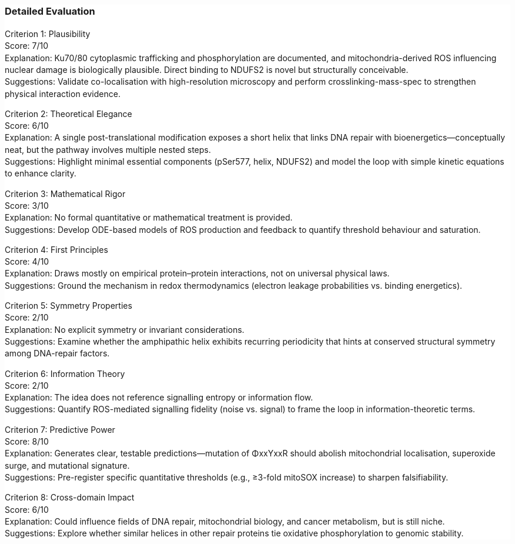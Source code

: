 ### Detailed Evaluation

Criterion 1: Plausibility  
Score: 7/10  
Explanation: Ku70/80 cytoplasmic trafficking and phosphorylation are documented, and mitochondria-derived ROS influencing nuclear damage is biologically plausible. Direct binding to NDUFS2 is novel but structurally conceivable.  
Suggestions: Validate co-localisation with high-resolution microscopy and perform crosslinking-mass-spec to strengthen physical interaction evidence.

Criterion 2: Theoretical Elegance  
Score: 6/10  
Explanation: A single post-translational modification exposes a short helix that links DNA repair with bioenergetics—conceptually neat, but the pathway involves multiple nested steps.  
Suggestions: Highlight minimal essential components (pSer577, helix, NDUFS2) and model the loop with simple kinetic equations to enhance clarity.

Criterion 3: Mathematical Rigor  
Score: 3/10  
Explanation: No formal quantitative or mathematical treatment is provided.  
Suggestions: Develop ODE-based models of ROS production and feedback to quantify threshold behaviour and saturation.

Criterion 4: First Principles  
Score: 4/10  
Explanation: Draws mostly on empirical protein–protein interactions, not on universal physical laws.  
Suggestions: Ground the mechanism in redox thermodynamics (electron leakage probabilities vs. binding energetics).

Criterion 5: Symmetry Properties  
Score: 2/10  
Explanation: No explicit symmetry or invariant considerations.  
Suggestions: Examine whether the amphipathic helix exhibits recurring periodicity that hints at conserved structural symmetry among DNA-repair factors.

Criterion 6: Information Theory  
Score: 2/10  
Explanation: The idea does not reference signalling entropy or information flow.  
Suggestions: Quantify ROS-mediated signalling fidelity (noise vs. signal) to frame the loop in information-theoretic terms.

Criterion 7: Predictive Power  
Score: 8/10  
Explanation: Generates clear, testable predictions—mutation of ΦxxYxxR should abolish mitochondrial localisation, superoxide surge, and mutational signature.  
Suggestions: Pre-register specific quantitative thresholds (e.g., ≥3-fold mitoSOX increase) to sharpen falsifiability.

Criterion 8: Cross-domain Impact  
Score: 6/10  
Explanation: Could influence fields of DNA repair, mitochondrial biology, and cancer metabolism, but is still niche.  
Suggestions: Explore whether similar helices in other repair proteins tie oxidative phosphorylation to genomic stability.
